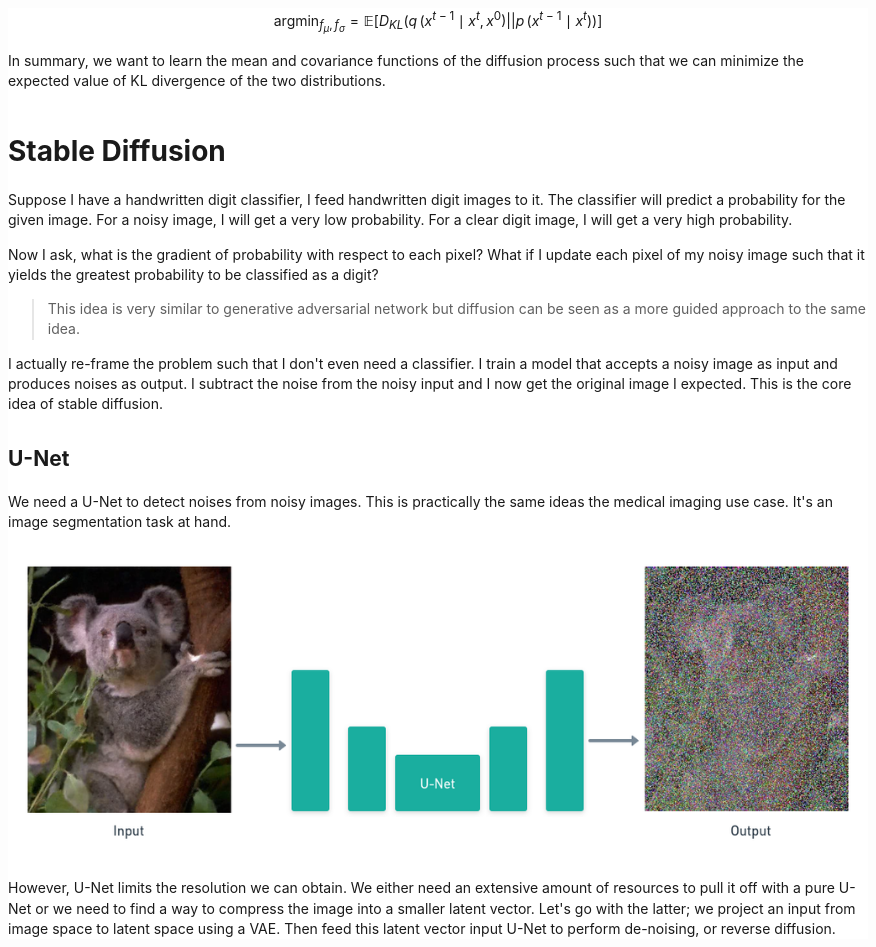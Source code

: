 $$
\text{argmin}_{f_\mu, f_\sigma} = \mathbb{E}\left[D_{KL}\left(q\,(x^{t-1}\mid x^t, x^0) || p\,(x^{t-1} \mid x^t) \right)\right]
$$

In summary, we want to learn the mean and covariance functions of the diffusion process such that we can minimize the expected value of KL divergence of the two distributions. 

# Stable Diffusion

Suppose I have a handwritten digit classifier, I feed handwritten digit images to it. The classifier will predict a probability for the given image. For a noisy image, I will get a very low probability. For a clear digit image, I will get a very high probability.

Now I ask, what is the gradient of probability with respect to each pixel? What if I update each pixel of my noisy image such that it yields the greatest probability to be classified as a digit?

> This idea is very similar to generative adversarial network but diffusion can be seen as a more guided approach 
> to the same idea.

I actually re-frame the problem such that I don't even need a classifier. I train a model that accepts a noisy image as input and produces noises as output. I subtract the noise from the noisy input and I now get the original image I expected. This is the core idea of stable diffusion.

## U-Net

We need a U-Net to detect noises from noisy images. This is practically the same ideas the medical imaging use case. It's an image segmentation task at hand.

![U-Net](./assets/U-Net.png)

However, U-Net limits the resolution we can obtain. We either need an extensive amount of resources to pull it off with a pure U-Net or we need to find a way to compress the image into a smaller latent vector. Let's go with the latter; we project an input from image space to latent space using a VAE. Then feed this latent vector input U-Net to perform de-noising, or reverse diffusion.
